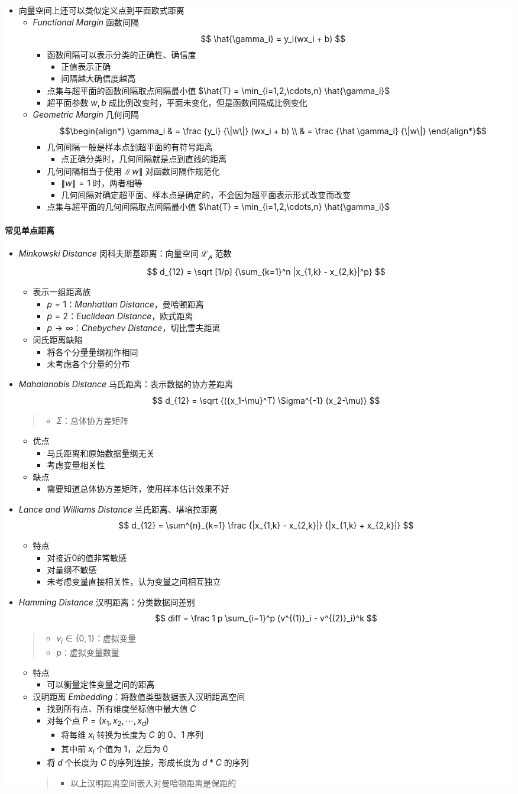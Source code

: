 -   向量空间上还可以类似定义点到平面欧式距离
    -   *Functional Margin* 函数间隔
        $$ \hat{\gamma_i} = y_i(wx_i + b) $$
        -   函数间隔可以表示分类的正确性、确信度
            -   正值表示正确
            -   间隔越大确信度越高
        -   点集与超平面的函数间隔取点间隔最小值 $\hat{T} = \min_{i=1,2,\cdots,n} \hat{\gamma_i}$
        -   超平面参数 $w, b$ 成比例改变时，平面未变化，但是函数间隔成比例变化
    -   *Geometric Margin* 几何间隔
        $$\begin{align*}
        \gamma_i & = \frac {y_i} {\|w\|} (wx_i + b) \\
            & = \frac {\hat \gamma_i} {\|w\|}
        \end{align*}$$
        -   几何间隔一般是样本点到超平面的有符号距离
            -   点正确分类时，几何间隔就是点到直线的距离
        -   几何间隔相当于使用 $\|w\|$ 对函数间隔作规范化
            -   $\|w\|=1$ 时，两者相等
            -   几何间隔对确定超平面、样本点是确定的，不会因为超平面表示形式改变而改变
        -   点集与超平面的几何间隔取点间隔最小值 $\hat{T} = \min_{i=1,2,\cdots,n} \hat{\gamma_i}$

####    常见单点距离

-   *Minkowski Distance* 闵科夫斯基距离：向量空间 $\mathcal{L_p}$ 范数
    $$ d_{12} = \sqrt [1/p] {\sum_{k=1}^n |x_{1,k} - x_{2,k}|^p} $$
    -   表示一组距离族
        -   $p=1$：*Manhattan Distance*，曼哈顿距离
        -   $p=2$：*Euclidean Distance*，欧式距离
        -   $p \rightarrow \infty$：*Chebychev Distance*，切比雪夫距离
    -   闵氏距离缺陷
        -   将各个分量量纲视作相同
        -   未考虑各个分量的分布

-   *Mahalanobis Distance* 马氏距离：表示数据的协方差距离
    $$ d_{12} = \sqrt {({x_1-\mu}^T) \Sigma^{-1} (x_2-\mu)} $$
    > - $\Sigma$：总体协方差矩阵
    -   优点
        -   马氏距离和原始数据量纲无关
        -   考虑变量相关性
    -   缺点
        -   需要知道总体协方差矩阵，使用样本估计效果不好

-   *Lance and Williams Distance* 兰氏距离、堪培拉距离
    $$ d_{12} = \sum^{n}_{k=1} \frac {|x_{1,k} - x_{2,k}|} {|x_{1,k} + x_{2,k}|} $$
    -   特点
        -   对接近0的值非常敏感
        -   对量纲不敏感
        -   未考虑变量直接相关性，认为变量之间相互独立

-   *Hamming Distance* 汉明距离：分类数据间差别
    $$ diff = \frac 1 p \sum_{i=1}^p  (v^{(1)}_i - v^{(2)}_i)^k $$
    > - $v_i \in \{0, 1\}$：虚拟变量
    > - $p$：虚拟变量数量
    -   特点
        -   可以衡量定性变量之间的距离
    -   汉明距离 *Embedding*：将数值类型数据嵌入汉明距离空间
        -   找到所有点、所有维度坐标值中最大值 $C$
        -   对每个点 $P=(x_1, x_2, \cdots, x_d)$
            -   将每维 $x_i$ 转换为长度为 $C$ 的 0、1 序列
            -   其中前 $x_i$ 个值为 1，之后为 0
        -   将 $d$ 个长度为 $C$ 的序列连接，形成长度为 $d * C$ 的序列
        > - 以上汉明距离空间嵌入对曼哈顿距离是保距的
